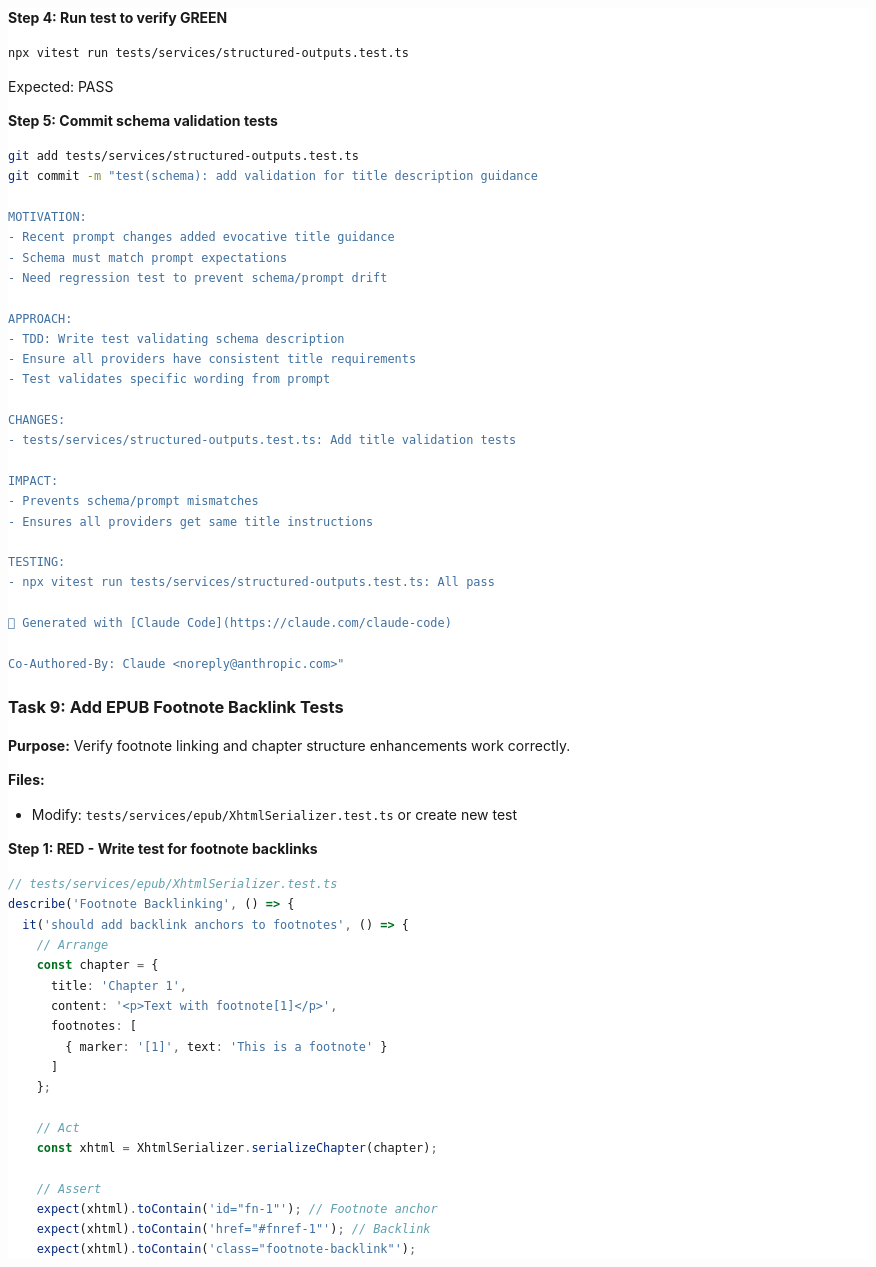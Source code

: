 **Step 4: Run test to verify GREEN**

```bash
npx vitest run tests/services/structured-outputs.test.ts
```

Expected: PASS

**Step 5: Commit schema validation tests**

```bash
git add tests/services/structured-outputs.test.ts
git commit -m "test(schema): add validation for title description guidance

MOTIVATION:
- Recent prompt changes added evocative title guidance
- Schema must match prompt expectations
- Need regression test to prevent schema/prompt drift

APPROACH:
- TDD: Write test validating schema description
- Ensure all providers have consistent title requirements
- Test validates specific wording from prompt

CHANGES:
- tests/services/structured-outputs.test.ts: Add title validation tests

IMPACT:
- Prevents schema/prompt mismatches
- Ensures all providers get same title instructions

TESTING:
- npx vitest run tests/services/structured-outputs.test.ts: All pass

🤖 Generated with [Claude Code](https://claude.com/claude-code)

Co-Authored-By: Claude <noreply@anthropic.com>"
```

### Task 9: Add EPUB Footnote Backlink Tests

**Purpose:** Verify footnote linking and chapter structure enhancements work correctly.

**Files:**
- Modify: `tests/services/epub/XhtmlSerializer.test.ts` or create new test

**Step 1: RED - Write test for footnote backlinks**

```typescript
// tests/services/epub/XhtmlSerializer.test.ts
describe('Footnote Backlinking', () => {
  it('should add backlink anchors to footnotes', () => {
    // Arrange
    const chapter = {
      title: 'Chapter 1',
      content: '<p>Text with footnote[1]</p>',
      footnotes: [
        { marker: '[1]', text: 'This is a footnote' }
      ]
    };

    // Act
    const xhtml = XhtmlSerializer.serializeChapter(chapter);

    // Assert
    expect(xhtml).toContain('id="fn-1"'); // Footnote anchor
    expect(xhtml).toContain('href="#fnref-1"'); // Backlink
    expect(xhtml).toContain('class="footnote-backlink"');
```